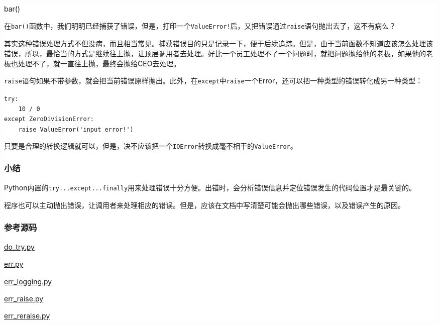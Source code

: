 bar()
</code></pre><p>在<code>bar()</code>函数中，我们明明已经捕获了错误，但是，打印一个<code>ValueError!</code>后，又把错误通过<code>raise</code>语句抛出去了，这不有病么？</p>
<p>其实这种错误处理方式不但没病，而且相当常见。捕获错误目的只是记录一下，便于后续追踪。但是，由于当前函数不知道应该怎么处理该错误，所以，最恰当的方式是继续往上抛，让顶层调用者去处理。好比一个员工处理不了一个问题时，就把问题抛给他的老板，如果他的老板也处理不了，就一直往上抛，最终会抛给CEO去处理。</p>
<p><code>raise</code>语句如果不带参数，就会把当前错误原样抛出。此外，在<code>except</code>中<code>raise</code>一个Error，还可以把一种类型的错误转化成另一种类型：</p>
<pre><code>try:
    10 / 0
except ZeroDivisionError:
    raise ValueError(&#39;input error!&#39;)
</code></pre><p>只要是合理的转换逻辑就可以，但是，决不应该把一个<code>IOError</code>转换成毫不相干的<code>ValueError</code>。</p>
<h3 id="-">小结</h3>
<p>Python内置的<code>try...except...finally</code>用来处理错误十分方便。出错时，会分析错误信息并定位错误发生的代码位置才是最关键的。</p>
<p>程序也可以主动抛出错误，让调用者来处理相应的错误。但是，应该在文档中写清楚可能会抛出哪些错误，以及错误产生的原因。</p>
<h3 id="-">参考源码</h3>
<p><a href="https://github.com/michaelliao/learn-python3/blob/master/samples/debug/do_try.py">do_try.py</a></p>
<p><a href="https://github.com/michaelliao/learn-python3/blob/master/samples/debug/err.py">err.py</a></p>
<p><a href="https://github.com/michaelliao/learn-python3/blob/master/samples/debug/err_logging.py">err_logging.py</a></p>
<p><a href="https://github.com/michaelliao/learn-python3/blob/master/samples/debug/err_raise.py">err_raise.py</a></p>
<p><a href="https://github.com/michaelliao/learn-python3/blob/master/samples/debug/err_reraise.py">err_reraise.py</a></p>

    